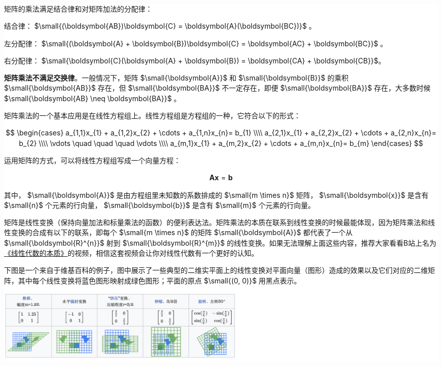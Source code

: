 矩阵的乘法满足结合律和对矩阵加法的分配律：

结合律： $\small{(\boldsymbol{AB})\boldsymbol{C} = \boldsymbol{A}(\boldsymbol{BC})}$ 。

左分配律： $\small{(\boldsymbol{A} + \boldsymbol{B})\boldsymbol{C} = \boldsymbol{AC} + \boldsymbol{BC}}$ 。

右分配律： $\small{\boldsymbol{C}(\boldsymbol{A} + \boldsymbol{B}) = \boldsymbol{CA} + \boldsymbol{CB}}$。

**矩阵乘法不满足交换律**。一般情况下，矩阵 $\small{\boldsymbol{A}}$ 和 $\small{\boldsymbol{B}}$ 的乘积 $\small{\boldsymbol{AB}}$ 存在，但 $\small{\boldsymbol{BA}}$ 不一定存在，即便 $\small{\boldsymbol{BA}}$ 存在，大多数时候 $\small{\boldsymbol{AB} \neq \boldsymbol{BA}}$ 。

矩阵乘法的一个基本应用是在线性方程组上。线性方程组是方程组的一种，它符合以下的形式：

$$
\begin{cases}
     a_{1,1}x_{1} + a_{1,2}x_{2} + \cdots + a_{1,n}x_{n}=  b_{1} \\\\
     a_{2,1}x_{1} + a_{2,2}x_{2} + \cdots + a_{2,n}x_{n}=  b_{2} \\\\
     \vdots \quad \quad \quad \vdots \\\\
     a_{m,1}x_{1} + a_{m,2}x_{2} + \cdots + a_{m,n}x_{n}=  b_{m}
 \end{cases}
$$

运用矩阵的方式，可以将线性方程组写成一个向量方程：

$$
\boldsymbol{Ax} = \boldsymbol{b}
$$

其中， $\small{\boldsymbol{A}}$ 是由方程组里未知数的系数排成的 $\small{m \times n}$ 矩阵， $\small{\boldsymbol{x}}$ 是含有 $\small{n}$ 个元素的行向量， $\small{\boldsymbol{b}}$ 是含有 $\small{m}$ 个元素的行向量。

矩阵是线性变换（保持向量加法和标量乘法的函数）的便利表达法。矩阵乘法的本质在联系到线性变换的时候最能体现，因为矩阵乘法和线性变换的合成有以下的联系，即每个 $\small{m \times n}$ 的矩阵 $\small{\boldsymbol{A}}$ 都代表了一个从 $\small{\boldsymbol{R}^{n}}$ 射到 $\small{\boldsymbol{R}^{m}}$ 的线性变换。如果无法理解上面这些内容，推荐大家看看B站上名为[《线性代数的本质》](https://www.bilibili.com/video/BV1ib411t7YR/)的视频，相信这套视频会让你对线性代数有一个更好的认知。

下图是一个来自于维基百科的例子，图中展示了一些典型的二维实平面上的线性变换对平面向量（图形）造成的效果以及它们对应的二维矩阵，其中每个线性变换将蓝色图形映射成绿色图形；平面的原点 $\small{(0, 0)}$ 用黑点表示。

<img src="res/linear_transformation.png" style="zoom:45%;">
